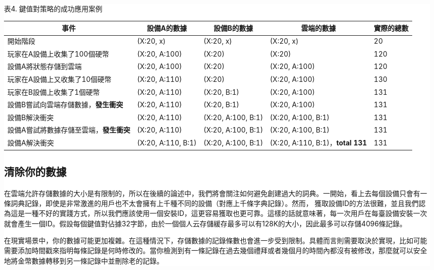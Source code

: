 表4. 鍵值對策略的成功應用案例

|事件|設備A的數據|設備B的數據|雲端的數據|實際的總數|
|----|-----------|-----------|----------|----------|
|開始階段|(X:20, x)|(X:20, x)|(X:20, x)|20|
|玩家在A設備上收集了100個硬幣|(X:20, A:100)|(X:20)|(X:20)|120|
|設備A將狀態存儲到雲端|(X:20, A:100)|(X:20)|(X:20, A:100)|120|
|玩家在A設備上又收集了10個硬幣|(X:20, A:110)|(X:20)|(X:20, A:100)|130|
|玩家在B設備上收集了1個硬幣|(X:20, A:110)|(X:20, B:1)|(X:20, A:100)|131|
|設備B嘗試向雲端存儲數據，**發生衝突**|(X:20, A:110)|(X:20, B:1)|(X:20, A:100)|131|
|設備B解決衝突|(X:20, A:110)|(X:20, A:100, B:1)|(X:20, A:100, B:1)|131|
|設備A嘗試將數據存儲至雲端，**發生衝突**|(X:20, A:110)|(X:20, A:100, B:1)|(X:20, A:100, B:1)|131|
|設備A解決衝突|(X:20, A:110, B:1)|(X:20, A:100, B:1)|(X:20, A:110, B:1)，**total 131**|131|

## 清除你的數據

在雲端允許存儲數據的大小是有限制的，所以在後續的論述中，我們將會關注如何避免創建過大的詞典。一開始，看上去每個設備只會有一條詞典記錄，即使是非常激進的用戶也不太會擁有上千種不同的設備（對應上千條字典記錄）。然而， 獲取設備ID的方法很難，並且我們認為這是一種不好的實踐方式，所以我們應該使用一個安裝ID，這更容易獲取也更可靠。這樣的話就意味著，每一次用戶在每臺設備安裝一次就會產生一個ID。假設每個鍵值對佔據32字節，由於一個個人云存儲緩存最多可以有128K的大小，因此最多可以存儲4096條記錄。

在現實場景中，你的數據可能更加複雜。在這種情況下，存儲數據的記錄條數也會進一步受到限制。具體而言則需要取決於實現，比如可能需要添加時間戳來指明每條記錄是何時修改的。當你檢測到有一條記錄在過去幾個禮拜或者幾個月的時間內都沒有被修改，那麼就可以安全地將金幣數據轉移到另一條記錄中並刪除老的記錄。
